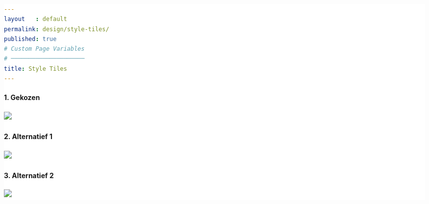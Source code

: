 ```yaml
---
layout   : default
permalink: design/style-tiles/
published: true
# Custom Page Variables
# ─────────────────────
title: Style Tiles
---
```


#### 1. Gekozen

<img src="/1718-nmd3-project-cocquyt-clauwers/assets/img/tile1.png" class="styletile" width="100%"/>

#### 2. Alternatief 1

<img src="/1718-nmd3-project-cocquyt-clauwers/assets/img/tile2.png" class="styletile" width="100%"/>


#### 3. Alternatief 2

<img src="/1718-nmd3-project-cocquyt-clauwers/assets/img/tile3.png" class="styletile" width="100%"/>